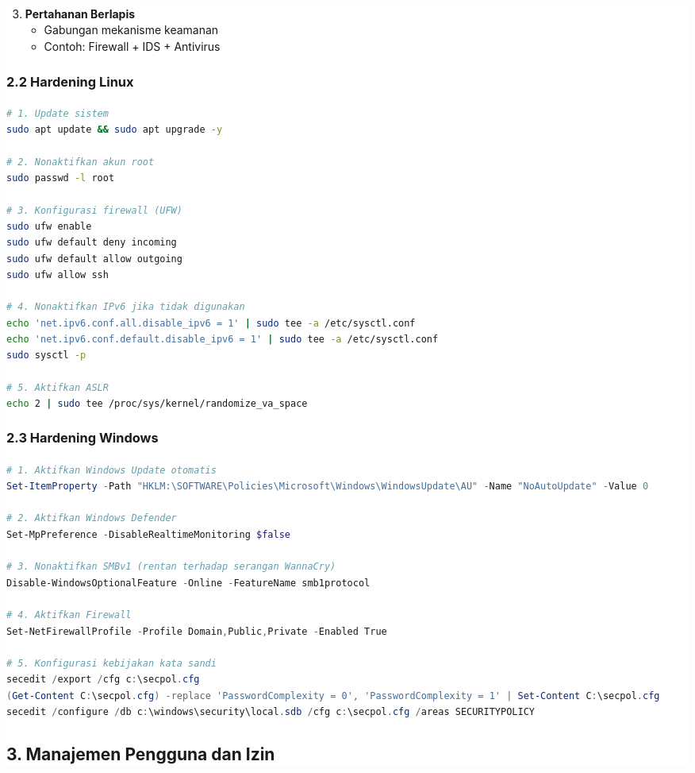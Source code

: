 3. **Pertahanan Berlapis**
   - Gabungan mekanisme keamanan
   - Contoh: Firewall + IDS + Antivirus

### 2.2 Hardening Linux
```bash
# 1. Update sistem
sudo apt update && sudo apt upgrade -y

# 2. Nonaktifkan akun root
sudo passwd -l root

# 3. Konfigurasi firewall (UFW)
sudo ufw enable
sudo ufw default deny incoming
sudo ufw default allow outgoing
sudo ufw allow ssh

# 4. Nonaktifkan IPv6 jika tidak digunakan
echo 'net.ipv6.conf.all.disable_ipv6 = 1' | sudo tee -a /etc/sysctl.conf
echo 'net.ipv6.conf.default.disable_ipv6 = 1' | sudo tee -a /etc/sysctl.conf
sudo sysctl -p

# 5. Aktifkan ASLR
echo 2 | sudo tee /proc/sys/kernel/randomize_va_space
```

### 2.3 Hardening Windows
```powershell
# 1. Aktifkan Windows Update otomatis
Set-ItemProperty -Path "HKLM:\SOFTWARE\Policies\Microsoft\Windows\WindowsUpdate\AU" -Name "NoAutoUpdate" -Value 0

# 2. Aktifkan Windows Defender
Set-MpPreference -DisableRealtimeMonitoring $false

# 3. Nonaktifkan SMBv1 (rentan terhadap serangan WannaCry)
Disable-WindowsOptionalFeature -Online -FeatureName smb1protocol

# 4. Aktifkan Firewall
Set-NetFirewallProfile -Profile Domain,Public,Private -Enabled True

# 5. Konfigurasi kebijakan kata sandi
secedit /export /cfg c:\secpol.cfg
(Get-Content C:\secpol.cfg) -replace 'PasswordComplexity = 0', 'PasswordComplexity = 1' | Set-Content C:\secpol.cfg
secedit /configure /db c:\windows\security\local.sdb /cfg c:\secpol.cfg /areas SECURITYPOLICY
```

## 3. Manajemen Pengguna dan Izin
